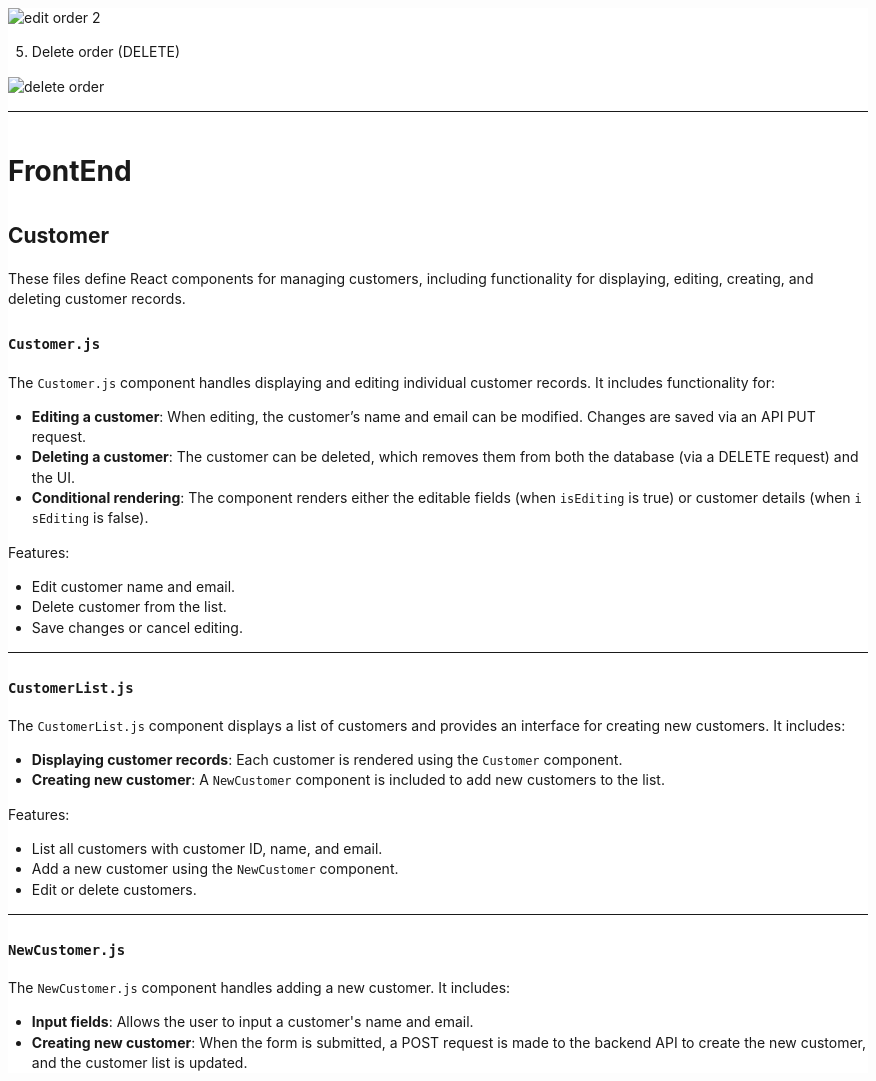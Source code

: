![edit order 2](https://github.com/user-attachments/assets/4214b03b-bd1f-4eeb-a096-ceb1f6c67548)


5. Delete order (DELETE)

![delete order](https://github.com/user-attachments/assets/2df2b601-f0bd-48e2-bc7d-f10031f0cc5b)

---

# FrontEnd

## Customer
These files define React components for managing customers, including functionality for displaying, editing, creating, and deleting customer records.

### `Customer.js`
The `Customer.js` component handles displaying and editing individual customer records. It includes functionality for:

- **Editing a customer**: When editing, the customer’s name and email can be modified. Changes are saved via an API PUT request.
- **Deleting a customer**: The customer can be deleted, which removes them from both the database (via a DELETE request) and the UI.
- **Conditional rendering**: The component renders either the editable fields (when `isEditing` is true) or customer details (when `isEditing` is false).

Features:
- Edit customer name and email.
- Delete customer from the list.
- Save changes or cancel editing.

---

### `CustomerList.js`
The `CustomerList.js` component displays a list of customers and provides an interface for creating new customers. It includes:

- **Displaying customer records**: Each customer is rendered using the `Customer` component.
- **Creating new customer**: A `NewCustomer` component is included to add new customers to the list.

Features:
- List all customers with customer ID, name, and email.
- Add a new customer using the `NewCustomer` component.
- Edit or delete customers.

---

### `NewCustomer.js`
The `NewCustomer.js` component handles adding a new customer. It includes:

- **Input fields**: Allows the user to input a customer's name and email.
- **Creating new customer**: When the form is submitted, a POST request is made to the backend API to create the new customer, and the customer list is updated.
  